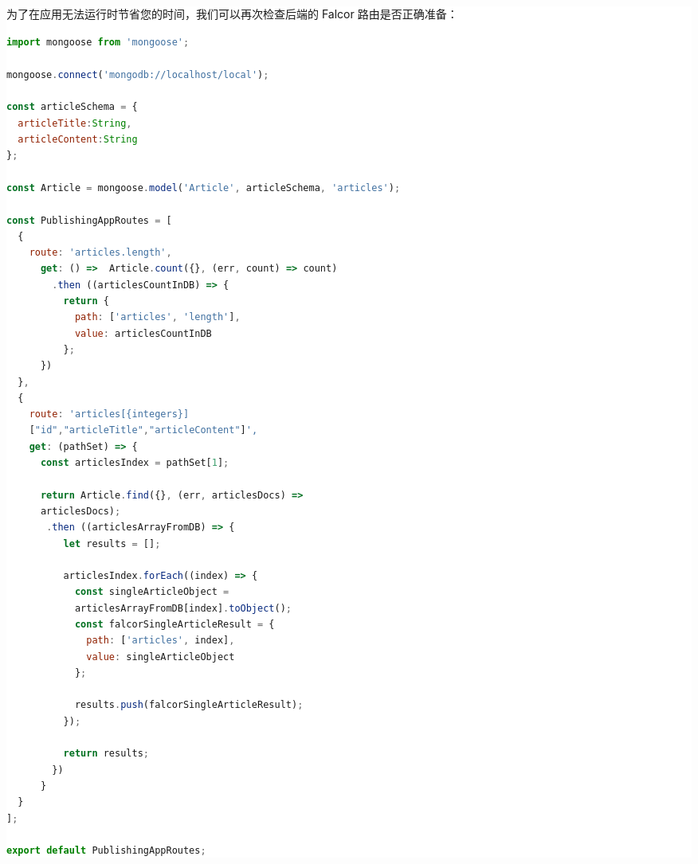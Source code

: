 为了在应用无法运行时节省您的时间，我们可以再次检查后端的 Falcor 路由是否正确准备：

```jsx
import mongoose from 'mongoose'; 

mongoose.connect('mongodb://localhost/local'); 

const articleSchema = { 
  articleTitle:String, 
  articleContent:String 
}; 

const Article = mongoose.model('Article', articleSchema, 'articles'); 

const PublishingAppRoutes = [ 
  { 
    route: 'articles.length', 
      get: () =>  Article.count({}, (err, count) => count) 
        .then ((articlesCountInDB) => { 
          return { 
            path: ['articles', 'length'], 
            value: articlesCountInDB 
          }; 
      }) 
  }, 
  { 
    route: 'articles[{integers}]  
    ["id","articleTitle","articleContent"]', 
    get: (pathSet) => { 
      const articlesIndex = pathSet[1]; 

      return Article.find({}, (err, articlesDocs) =>         
      articlesDocs); 
       .then ((articlesArrayFromDB) => { 
          let results = []; 

          articlesIndex.forEach((index) => { 
            const singleArticleObject =              
            articlesArrayFromDB[index].toObject(); 
            const falcorSingleArticleResult = { 
              path: ['articles', index], 
              value: singleArticleObject 
            }; 

            results.push(falcorSingleArticleResult); 
          }); 

          return results; 
        }) 
      } 
  } 
]; 

export default PublishingAppRoutes;

```

